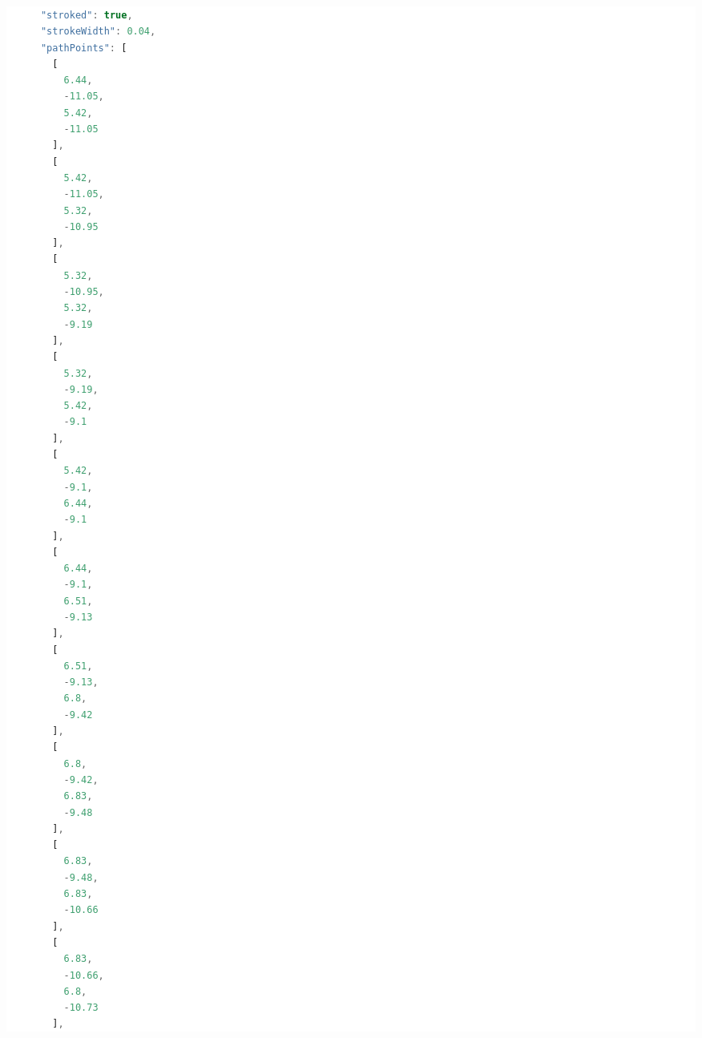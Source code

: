 ```javascript
      "stroked": true,
      "strokeWidth": 0.04,
      "pathPoints": [
        [
          6.44,
          -11.05,
          5.42,
          -11.05
        ],
        [
          5.42,
          -11.05,
          5.32,
          -10.95
        ],
        [
          5.32,
          -10.95,
          5.32,
          -9.19
        ],
        [
          5.32,
          -9.19,
          5.42,
          -9.1
        ],
        [
          5.42,
          -9.1,
          6.44,
          -9.1
        ],
        [
          6.44,
          -9.1,
          6.51,
          -9.13
        ],
        [
          6.51,
          -9.13,
          6.8,
          -9.42
        ],
        [
          6.8,
          -9.42,
          6.83,
          -9.48
        ],
        [
          6.83,
          -9.48,
          6.83,
          -10.66
        ],
        [
          6.83,
          -10.66,
          6.8,
          -10.73
        ],
```